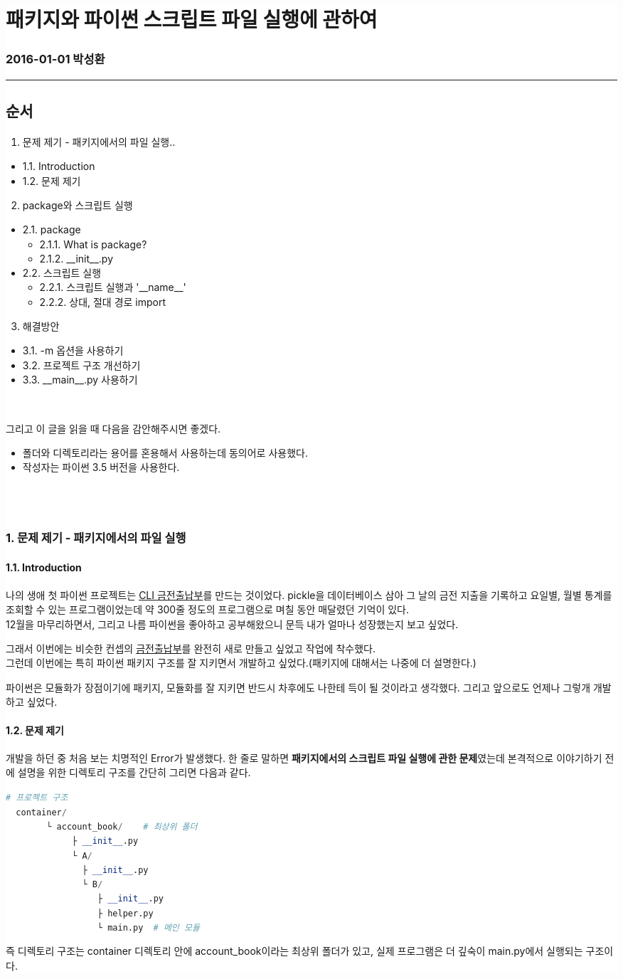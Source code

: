 # 패키지와 파이썬 스크립트 파일 실행에 관하여  
### 2016-01-01 박성환
---
## 순서

1. 문제 제기 - 패키지에서의 파일 실행..  
  - 1.1. Introduction  
  - 1.2. 문제 제기
2. package와 스크립트 실행  
  - 2.1. package  
      - 2.1.1. What is package?  
      - 2.1.2. \_\_init\_\_.py  
  - 2.2. 스크립트 실행  
      - 2.2.1. 스크립트 실행과 '\_\_name\_\_'
      - 2.2.2. 상대, 절대 경로 import
3. 해결방안  
  - 3.1. -m 옵션을 사용하기
  - 3.2. 프로젝트 구조 개선하기
  - 3.3. \_\_main\_\_.py 사용하기
<br>

그리고 이 글을 읽을 때 다음을 감안해주시면 좋겠다.

* 폴더와 디렉토리라는 용어를 혼용해서 사용하는데 동의어로 사용했다.
* 작성자는 파이썬 3.5 버전을 사용한다.
<br>
<br>

### 1. 문제 제기 - 패키지에서의 파일 실행
#### 1.1. Introduction
  나의 생애 첫 파이썬 프로젝트는 [CLI 금전출납부](https://github.com/shoark7/Persoanl_accountbook)를 만드는 것이었다.
  pickle을 데이터베이스 삼아 그 날의 금전 지출을 기록하고 요일별, 월별 통계를 조회할 수 있는 프로그램이었는데
   약 300줄 정도의 프로그램으로 며칠 동안 매달렸던 기억이 있다.  
  12월을 마무리하면서, 그리고 나름 파이썬을 좋아하고 공부해왔으니 문득 내가 얼마나 성장했는지 보고 싶었다.  
  
   그래서 이번에는 비슷한 컨셉의 [금전출납부](https://github.com/shoark7/second-accountbook)를 완전히 새로 만들고 싶었고 작업에 착수했다.  
    그런데 이번에는 특히 파이썬 패키지 구조를 잘 지키면서 개발하고 싶었다.(패키지에 대해서는 나중에 더 설명한다.)  
   
   파이썬은 모듈화가 장점이기에 패키지, 모듈화를 잘 지키면 반드시 차후에도 나한테 득이 될 것이라고 생각했다. 
   그리고 앞으로도 언제나 그렇개 개발하고 싶었다.
<br>

   
#### 1.2. 문제 제기
개발을 하던 중 처음 보는 치명적인 Error가 발생했다. 
한 줄로 말하면 **패키지에서의 스크립트 파일 실행에 관한 문제**였는데 본격적으로 이야기하기 전에 설명을 위한 디렉토리 구조를 간단히 그리면 다음과 같다.

```python
# 프로젝트 구조
  container/
		└ account_book/    # 최상위 폴더
             ├ __init__.py
		     └ A/
			   ├ __init__.py
			   └ B/
  			      ├ __init__.py
	  		      ├ helper.py
		  	      └ main.py  # 메인 모듈
```
즉 디렉토리 구조는 container 디렉토리 안에 account\_book이라는 최상위 폴더가 있고, 실제 프로그램은 더 깊숙이 main.py에서 실행되는 구조이다.  
